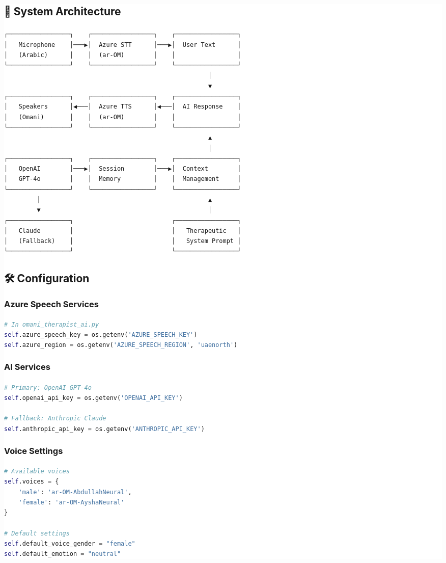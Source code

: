 ## 🔧 System Architecture

```
┌─────────────────┐    ┌─────────────────┐    ┌─────────────────┐
│   Microphone    │───▶│  Azure STT      │───▶│  User Text      │
│   (Arabic)      │    │  (ar-OM)        │    │                 │
└─────────────────┘    └─────────────────┘    └─────────────────┘
                                                        │
                                                        ▼
┌─────────────────┐    ┌─────────────────┐    ┌─────────────────┐
│   Speakers      │◀───│  Azure TTS      │◀───│  AI Response    │
│   (Omani)       │    │  (ar-OM)        │    │                 │
└─────────────────┘    └─────────────────┘    └─────────────────┘
                                                        ▲
                                                        │
┌─────────────────┐    ┌─────────────────┐    ┌─────────────────┐
│   OpenAI        │───▶│  Session        │───▶│  Context        │
│   GPT-4o        │    │  Memory         │    │  Management     │
└─────────────────┘    └─────────────────┘    └─────────────────┘
         │                                              ▲
         ▼                                              │
┌─────────────────┐                           ┌─────────────────┐
│   Claude        │                           │   Therapeutic   │
│   (Fallback)    │                           │   System Prompt │
└─────────────────┘                           └─────────────────┘
```

## 🛠️ Configuration

### Azure Speech Services
```python
# In omani_therapist_ai.py
self.azure_speech_key = os.getenv('AZURE_SPEECH_KEY')
self.azure_region = os.getenv('AZURE_SPEECH_REGION', 'uaenorth')
```

### AI Services
```python
# Primary: OpenAI GPT-4o
self.openai_api_key = os.getenv('OPENAI_API_KEY')

# Fallback: Anthropic Claude
self.anthropic_api_key = os.getenv('ANTHROPIC_API_KEY')
```

### Voice Settings
```python
# Available voices
self.voices = {
    'male': 'ar-OM-AbdullahNeural',
    'female': 'ar-OM-AyshaNeural'
}

# Default settings
self.default_voice_gender = "female"
self.default_emotion = "neutral"
```
